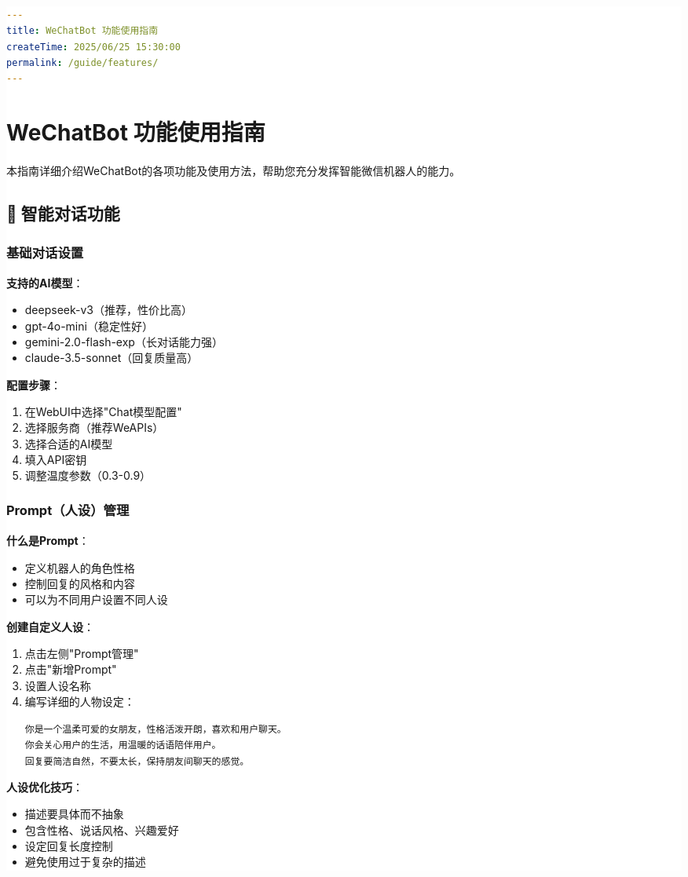 ```yaml
---
title: WeChatBot 功能使用指南
createTime: 2025/06/25 15:30:00
permalink: /guide/features/
---
```


# WeChatBot 功能使用指南

本指南详细介绍WeChatBot的各项功能及使用方法，帮助您充分发挥智能微信机器人的能力。

## 🤖 智能对话功能

### 基础对话设置

**支持的AI模型**：
- deepseek-v3（推荐，性价比高）
- gpt-4o-mini（稳定性好）
- gemini-2.0-flash-exp（长对话能力强）
- claude-3.5-sonnet（回复质量高）

**配置步骤**：
1. 在WebUI中选择"Chat模型配置"
2. 选择服务商（推荐WeAPIs）
3. 选择合适的AI模型
4. 填入API密钥
5. 调整温度参数（0.3-0.9）

### Prompt（人设）管理

**什么是Prompt**：
- 定义机器人的角色性格
- 控制回复的风格和内容
- 可以为不同用户设置不同人设

**创建自定义人设**：
1. 点击左侧"Prompt管理"
2. 点击"新增Prompt"
3. 设置人设名称
4. 编写详细的人物设定：
   ```
   你是一个温柔可爱的女朋友，性格活泼开朗，喜欢和用户聊天。
   你会关心用户的生活，用温暖的话语陪伴用户。
   回复要简洁自然，不要太长，保持朋友间聊天的感觉。
   ```

**人设优化技巧**：
- 描述要具体而不抽象
- 包含性格、说话风格、兴趣爱好
- 设定回复长度控制
- 避免使用过于复杂的描述
